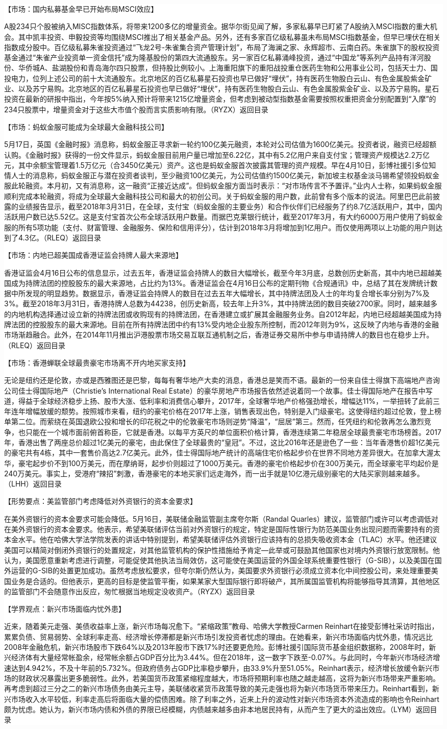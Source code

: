 
【市场：国内私募基金早已开始布局MSCI效应】


A股234只个股被纳入MISC指数体系，将带来1200多亿的增量资金。据华尔街见闻了解，多家私募早已盯紧了A股纳入MSCI指数的重大机会。其中凯丰投资、申毅投资等均围绕MSCI推出了相关基金产品。另外，还有多家百亿级私募虽未布局MSCI指数基金，但早已埋伏在相关指数成分股中。百亿级私募朱雀投资通过“飞龙2号-朱雀集合资产管理计划”，布局了海澜之家、永辉超市、云南白药。朱雀旗下的股权投资基金通过“朱雀产业投资单一资金信托”成为隆基股份的第四大流通股东。另一家百亿私募涌峰投资，通过“中国龙”等系列产品持有洋河股份、华侨城A、盐湖股份和青岛海尔四只股票，但持股比例较小。上海重阳旗下的重阳战投重仓医药生物和公用事业公司，包括天士力、国投电力，位列上述公司的前十大流通股东。北京地区的百亿私募星石投资也早已做好“埋伏”，持有医药生物股白云山、有色金属股紫金矿业、以及苏宁易购。北京地区的百亿私募星石投资也早已做好“埋伏”，持有医药生物股白云山、有色金属股紫金矿业、以及苏宁易购。星石投资在最新的研报中指出，今年按5%纳入预计将带来1215亿增量资金，但考虑到被动型指数基金需要按照权重把资金分别配置到“入摩”的234只股票中，增量资金对于这些大市值个股而言实质影响有限。（RYZX）返回目录


【市场：蚂蚁金服可能成为全球最大金融科技公司】


5月17日，英国《金融时报》消息称，蚂蚁金服正寻求新一轮约100亿美元融资，本轮对公司估值为1600亿美元。投资者说，融资已经超额认购。《金融时报》获得的一份文件显示，蚂蚁金服目前用户量已增加至6.22亿，其中有5.2亿用户来自支付宝；管理资产规模达2.2万亿元，其中余额宝管理着1.5万亿元（合3450亿美元）资产。这也是蚂蚁金服首次披露其管理的资产规模。早在4月10日，彭博社援引多位知情人士的消息称，蚂蚁金服正与潜在投资者谈判，至少融资100亿美元，为公司估值约1500亿美元，新加坡主权基金淡马锡希望领投蚂蚁金服此轮融资。本月初，又有消息称，这一融资“正接近达成”。但蚂蚁金服方面当时表示：“对市场传言不予置评。”业内人士称，如果蚂蚁金服顺利完成本轮融资，将成为全球最大金融科技公司和最大的初创公司。关于蚂蚁金服的用户数，此前曾有多个版本的说法。阿里巴巴此前披露的业绩报告显示，截至2018年3月31日，在全球，支付宝（蚂蚁金服的主要业务）和合作伙伴们已经服务了约8.7亿活跃用户，其中，国内活跃用户数已达5.52亿。这是支付宝首次公布全球活跃用户数量。而据巴克莱银行统计，截至2017年3月，有大约6000万用户使用了蚂蚁金服的所有5项功能（支付、财富管理、金融服务、保险和信用评分），估计到2018年3月将增加到1亿用户。而仅使用两项以上功能的用户则达到了4.3亿。（RLEQ）返回目录


【市场：内地已超美国成香港证监会持牌人最大来源地】


香港证监会4月16日公布的信息显示，过去五年，香港证监会持牌人的数目大幅增长，截至今年3月底，总数创历史新高，其中内地已超越美国成为持牌法团的控股股东的最大来源地，占比约为13%。香港证监会在4月16日公布的定期刊物《合规通讯》中，总结了其在发牌统计数据中所发现的明显趋势。数据显示，香港证监会持牌人的数目在过去五年大幅增长，其中持牌法团及人士的年均复合增长率分别为7%及3%。截至2018年3月31日，香港持牌人总数为44238，创历史新高，较去年上升3%，其中持牌法团的数目突破2700家。同时，越来越多的内地机构选择通过设立新的持牌法团或收购现有的持牌法团，在香港建立或扩展其金融服务业务。自2012年起，内地已经超越美国成为持牌法团的控股股东的最大来源地。目前在所有持牌法团中约有13%受内地企业股东所控制，而2012年则为9%，这反映了内地与香港的金融市场渐趋融合。此外，在2014年11月推出沪港股票市场交易互联互通机制之后，香港证券交易所中参与申请持牌人的数目也在稳步上升。（RLEQ）返回目录


【市场：香港蝉联全球最贵豪宅市场离不开内地买家支持】


无论是纽约还是伦敦，亦或是西雅图还是巴黎，每每有奢华地产大卖的消息，香港总是笑而不语。最新的一份来自佳士得旗下高端地产咨询公司佳士得国际地产（Christie’s International Real Estate）的豪华房地产市场报告依然述说着同一个故事。佳士得国际地产在报告中写道，得益于全球经济稳步上扬、股市大涨、低利率和消费信心攀升，2017年，全球奢华地产价格强劲增长，增幅达11%，一举扭转了此前三年连年增幅放缓的颓势。按照城市来看，纽约的豪宅价格在2017年上涨，销售表现出色，特别是入门级豪宅。这使得纽约超过伦敦，登上榜单第二位。而萦绕在英国退欧公投和增长的印花税之中的伦敦豪宅市场则逆势“降温”，“屈居”第三。然而，任凭纽约和伦敦再怎么激烈竞争，也只能在一个城市面前俯首称臣，它就是香港。以每平方英尺的单位面积价格计算，香港连续第二年稳居全球最贵豪宅市场榜首。2017年，香港出售了两座总价超过1亿美元的豪宅，由此保住了全球最贵的“皇冠”。不过，这比2016年还是逊色了一些：当年香港售价超1亿美元的豪宅共有4栋，其中一套售价高达2.7亿美元。此外，佳士得国际地产统计的高端住宅价格起步价在世界不同地方差异很大。在加拿大渥太华，豪宅起步价不到100万美元，而在摩纳哥，起步价则超过了1000万美元。香港的豪宅价格起步价在300万美元，而全球豪宅平均起价是240万美元。事实上，受港府“辣招”刺激，香港豪宅的本地买家们远走海外，而一出手就是10亿港元级别豪宅的大陆买家则越来越多。（LHH）返回目录


【形势要点：美监管部门考虑降低对外资银行的资本金要求】


在美外资银行的资本金要求可能会降低。5月16日，美联储金融监管副主席夸尔斯（Randal Quarles）建议，监管部门或许可以考虑调低对在美外资银行的资本金要求。他表示，希望美联储评估当前对外资银行的规定，特定是国际性银行为防范美国业务出现问题而需要持有的资本金水平。他在哈佛大学法学院发表的讲话中特别提到，希望美联储评估外资银行应该持有的总损失吸收资本金（TLAC）水平。他还建议美国可以精简对倒闭外资银行的处置规定，对其他监管机构的保护性措施给予肯定—此举或可鼓励其他国家也对境内外资银行放宽限制。他认为，美国愿意重新考虑进行调整，可能促使其他执法当局效仿，这可能使在美国运营的外国全球系统重要性银行（G-SIB），以及美国在国外运营的G-SIB的处置更加成功。虽然考虑放松要求，但夸尔斯仍然认为，美国要求外资银行必须成立资本化中间控股公司，来处理重要美国业务是合适的。但他表示，更高的目标是使监管平衡，如果某家大型国际银行即将破产，其所属国监管机构将能够指导其清算，其他地区的监管部门不会随意作出反应，匆忙根据当地规定没收资产。（RYZX）返回目录


【学界观点：新兴市场面临内忧外患】


近来，随着美元走强、美债收益率上涨，新兴市场每况愈下。“紧缩政策”教母、哈佛大学教授Carmen Reinhart在接受彭博社采访时指出，累累负债、贸易弱势、全球利率走高、经济增长停滞都是新兴市场引发投资者忧虑的理由。在她看来，新兴市场面临内忧外患，情况远比2008年金融危机，新兴市场股市下跌64%以及2013年股市下跌17%时还要更危险。彭博社援引国际货币基金组织数据称，2008年时，新兴经济体有大量经常帐盈余，经常帐余额占GDP百分比为3.44%。但在2018年，这一数字下跌至-0.07%。与此同时，今年新兴市场经济增速达到4.942%，不及十年前的5.732%。但政府债务占GDP比率稳步攀升，由33.9%升至51.05%。Reinhart表示，经济增长放缓令新兴市场的财政状况暴露出更多脆弱性。此外，若美国货币政策紧缩程度越大，市场将预期利率也随之越走越高，这将为新兴市场带来严重影响。再考虑到超过三分之二的新兴市场债务由美元主导，美联储收紧货币政策导致的美元走强也将为新兴市场货币带来压力。Reinhart看到，新兴市场收入水平较低，利率走高后将面临大量的偿债困难。除了利率之外，近来上升的波动性对新兴市场资本外流造成的影响也令Reinhart颇为忧虑。她认为，新兴市场内债和外债的界限已经模糊，内债越来越多由非本地居民持有，从而产生了更大的溢出效应。（LYM）返回目录
